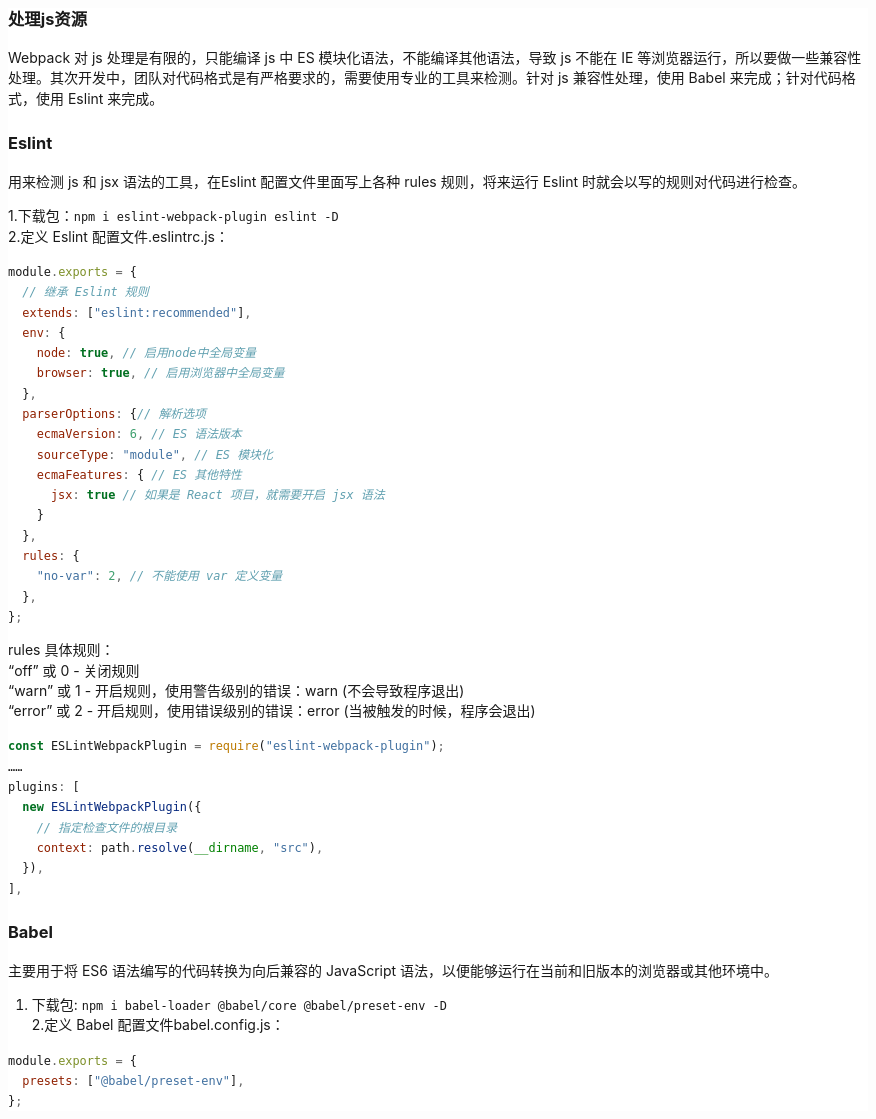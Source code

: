 ### 处理js资源
Webpack 对 js 处理是有限的，只能编译 js 中 ES 模块化语法，不能编译其他语法，导致 js 不能在 IE 等浏览器运行，所以要做一些兼容性处理。其次开发中，团队对代码格式是有严格要求的，需要使用专业的工具来检测。针对 js 兼容性处理，使用 Babel 来完成；针对代码格式，使用 Eslint 来完成。


### Eslint
用来检测 js 和 jsx 语法的工具，在Eslint 配置文件里面写上各种 rules 规则，将来运行 Eslint 时就会以写的规则对代码进行检查。

1.下载包：`npm i eslint-webpack-plugin eslint -D`<br/>
2.定义 Eslint 配置文件.eslintrc.js：
```js
module.exports = {
  // 继承 Eslint 规则
  extends: ["eslint:recommended"],
  env: {
    node: true, // 启用node中全局变量
    browser: true, // 启用浏览器中全局变量
  },
  parserOptions: {// 解析选项
    ecmaVersion: 6, // ES 语法版本
    sourceType: "module", // ES 模块化
    ecmaFeatures: { // ES 其他特性
      jsx: true // 如果是 React 项目，就需要开启 jsx 语法
  	}
  },
  rules: {
    "no-var": 2, // 不能使用 var 定义变量
  },
};
```
rules 具体规则：<br/>
“off” 或 0 - 关闭规则<br/>
“warn” 或 1 - 开启规则，使用警告级别的错误：warn (不会导致程序退出)<br/>
“error” 或 2 - 开启规则，使用错误级别的错误：error (当被触发的时候，程序会退出)<br/>

```js
const ESLintWebpackPlugin = require("eslint-webpack-plugin");
……
plugins: [
  new ESLintWebpackPlugin({
    // 指定检查文件的根目录
    context: path.resolve(__dirname, "src"),
  }),
],
```

### Babel
主要用于将 ES6 语法编写的代码转换为向后兼容的 JavaScript 语法，以便能够运行在当前和旧版本的浏览器或其他环境中。

1. 下载包: `npm i babel-loader @babel/core @babel/preset-env -D`<br/>
2.定义 Babel 配置文件babel.config.js：
```js
module.exports = {
  presets: ["@babel/preset-env"],
};
```
